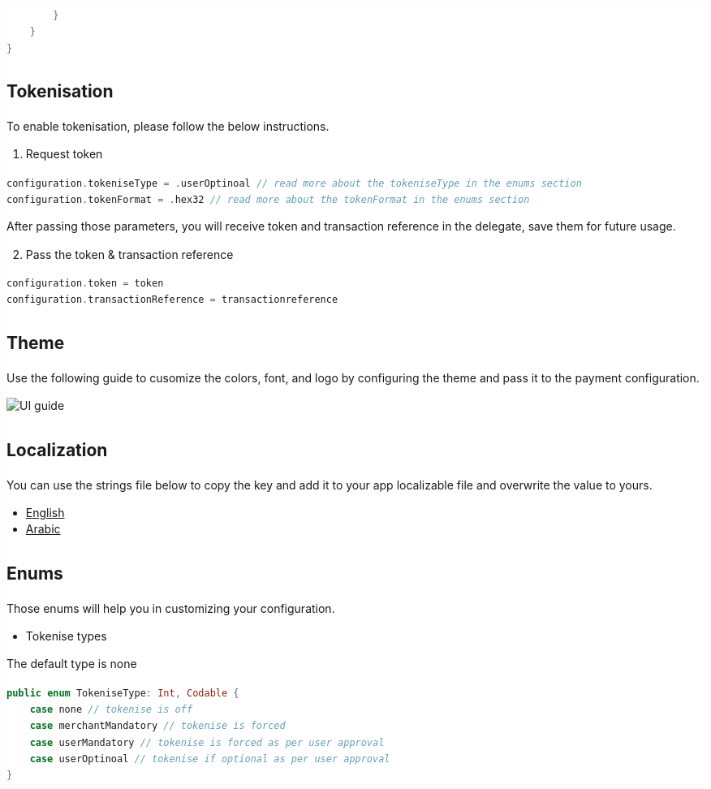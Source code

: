 ```swift
        }
    }
}
```

## Tokenisation
To enable tokenisation, please follow the below instructions.

1. Request token

```swift
configuration.tokeniseType = .userOptinoal // read more about the tokeniseType in the enums section 
configuration.tokenFormat = .hex32 // read more about the tokenFormat in the enums section  

```
After passing those parameters, you will receive token and transaction reference in the delegate, save them for future usage.

2. Pass the token & transaction reference

```swift
configuration.token = token
configuration.transactionReference = transactionreference
```

## Theme
Use the following guide to cusomize the colors, font, and logo by configuring the theme and pass it to the payment configuration.

![UI guide](https://user-images.githubusercontent.com/95287975/160391259-97aaff10-cb9f-4103-bc3e-a938a1111128.png)

## Localization
You can use the strings file below to copy the key and add it to your app localizable file and overwrite the value to yours. 

* [English][englishstrings]
* [Arabic][arabicstrings]

## Enums

Those enums will help you in customizing your configuration.

* Tokenise types

 The default type is none

```swift
public enum TokeniseType: Int, Codable {
    case none // tokenise is off
    case merchantMandatory // tokenise is forced
    case userMandatory // tokenise is forced as per user approval
    case userOptinoal // tokenise if optional as per user approval
}
```


 [1]: https://clickpay.freshdesk.com/en/support/solutions
 [2]: https://clickpay.com.sa/wps/portal/clickPay/clickpay/footerpages/termsandconditions
 [3]: https://clickpay.com.sa/wps/portal/clickPay/clickpay/footerpages/privacy
 [license]: https://github.com/clickpaysa/clickpay-ios-library-sample/blob/main/LICENSE
 [englishstrings]: https://github.com/clickpaysa/clickpay-ios-library-sample/blob/main/en.strings
 [arabicstrings]: https://github.com/clickpaysa/clickpay-ios-library-sample/blob/main/ar.strings
[applepayguide]: https://github.com/clickpaysa/clickpay-ios-library-sample/blob/main/ApplePayConfiguration.md